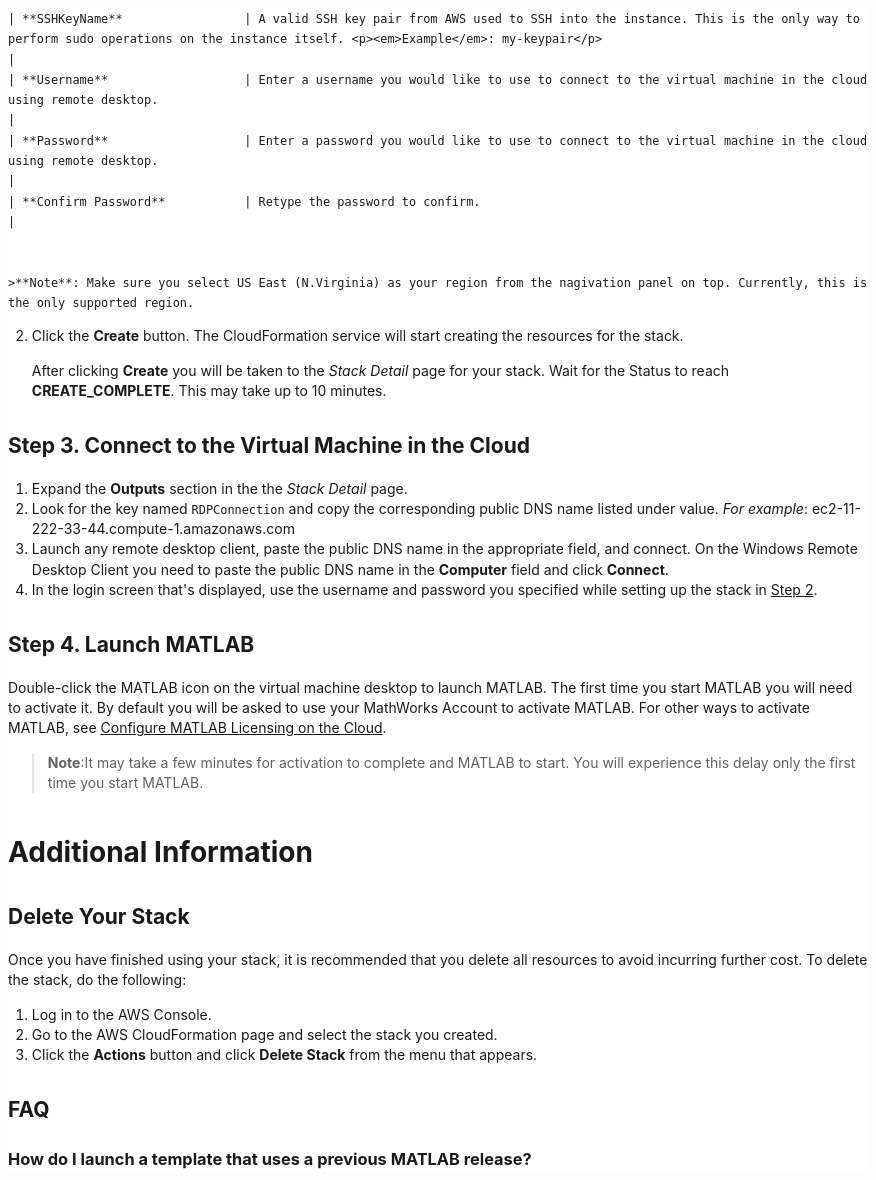     | **SSHKeyName**                 | A valid SSH key pair from AWS used to SSH into the instance. This is the only way to perform sudo operations on the instance itself. <p><em>Example</em>: my-keypair</p>                                                                                                                                                                                                                                                                                                                                                                                                                                                      |
	| **Username**					 | Enter a username you would like to use to connect to the virtual machine in the cloud using remote desktop.																																																																																																																																						|
	| **Password**					 | Enter a password you would like to use to connect to the virtual machine in the cloud using remote desktop.																																																																																																																																							|
	| **Confirm Password**			 | Retype the password to confirm. 																																																																																																																																					|


    >**Note**: Make sure you select US East (N.Virginia) as your region from the nagivation panel on top. Currently, this is the only supported region. 
    
2. Click the **Create** button.  The CloudFormation service will start creating the resources for the stack. <p>After clicking **Create** you will be taken to the *Stack Detail* page for your stack. Wait for the Status to reach **CREATE\_COMPLETE**. This may take up to 10 minutes.</p>  

## Step 3. Connect to the Virtual Machine in the Cloud

1. Expand the **Outputs** section in the the *Stack Detail* page.
1. Look for the key named `RDPConnection` and copy the corresponding public DNS name listed under value. *For example*: ec2-11-222-33-44.compute-1.amazonaws.com
1. Launch any remote desktop client, paste the public DNS name in the appropriate field, and connect. On the Windows Remote Desktop Client you need to paste the public DNS name in the **Computer** field and click **Connect**.
1. In the login screen that's displayed, use the username and password you specified while setting up the stack in [Step 2](#step-2-configure-the-stack).

## Step 4. Launch MATLAB
Double-click the MATLAB icon on the virtual machine desktop to launch MATLAB. The first time you start MATLAB you will need to activate it. By default you will be asked to use your MathWorks Account to activate MATLAB. For other ways to activate MATLAB, see [Configure MATLAB Licensing on the Cloud](http://www.mathworks.com/support/cloud/configure-matlab-licensing-on-the-cloud.html).

>**Note**:It may take a few minutes for activation to complete and MATLAB to start. You will experience this delay only the first time you start MATLAB. 


# Additional Information

## Delete Your Stack

Once you have finished using your stack, it is recommended that you delete all resources to avoid incurring further cost. To delete the stack, do the following:
1. Log in to the AWS Console.
1. Go to the AWS CloudFormation page and select the stack you created.
1. Click the **Actions** button and click **Delete Stack** from the menu that appears.

## FAQ
### How do I launch a template that uses a previous MATLAB release?
